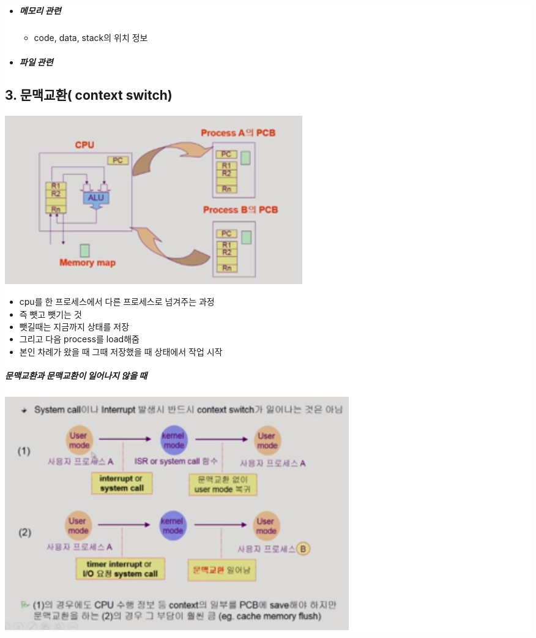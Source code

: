 - ##### 메모리 관련

  - code, data, stack의 위치 정보

- ##### 파일 관련



## 3. 문맥교환( context switch)

![image-20220313164302198](03_Process_Management.assets/image-20220313164302198.png)

- cpu를 한 프로세스에서 다른 프로세스로 넘겨주는 과정
- 즉 뺏고 뺏기는 것
- 뺏길때는 지금까지 상태를 저장
- 그리고 다음 process를 load해줌
- 본인 차례가 왔을 때 그때 저장했을 때 상태에서 작업 시작



##### 문맥교환과 문맥교환이 일어나지 않을 때

![image-20220313164526471](03_Process_Management.assets/image-20220313164526471.png)
